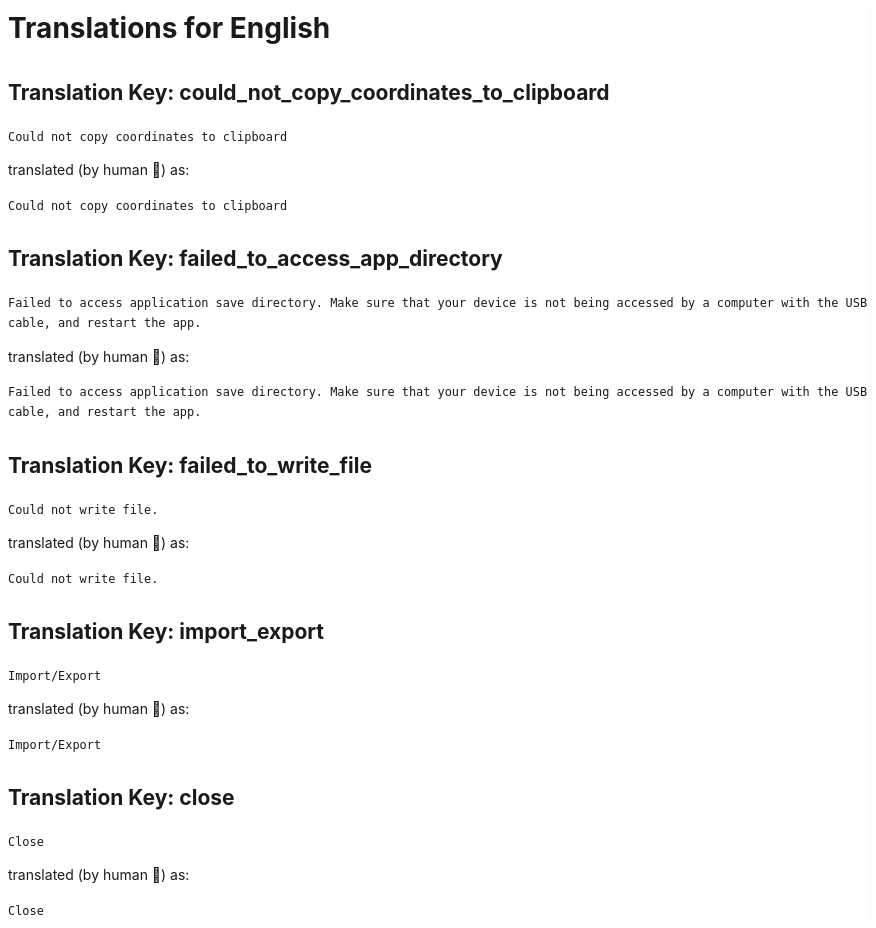 # Translations for English


## Translation Key: could_not_copy_coordinates_to_clipboard
```
Could not copy coordinates to clipboard
```
translated (by human 👀) as:
```
Could not copy coordinates to clipboard
```


## Translation Key: failed_to_access_app_directory
```
Failed to access application save directory. Make sure that your device is not being accessed by a computer with the USB cable, and restart the app.
```
translated (by human 👀) as:
```
Failed to access application save directory. Make sure that your device is not being accessed by a computer with the USB cable, and restart the app.
```


## Translation Key: failed_to_write_file
```
Could not write file.
```
translated (by human 👀) as:
```
Could not write file.
```


## Translation Key: import_export
```
Import/Export
```
translated (by human 👀) as:
```
Import/Export
```


## Translation Key: close
```
Close
```
translated (by human 👀) as:
```
Close
```
